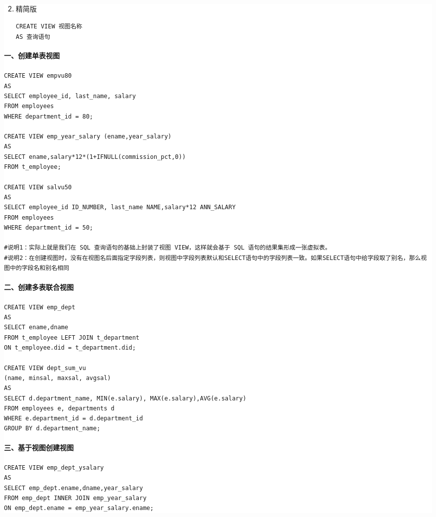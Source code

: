 2. 精简版

   ```mysql
   CREATE VIEW 视图名称
   AS 查询语句
   ```

#### 一、创建单表视图

```mysql
CREATE VIEW empvu80
AS
SELECT employee_id, last_name, salary
FROM employees
WHERE department_id = 80;

CREATE VIEW emp_year_salary (ename,year_salary)
AS
SELECT ename,salary*12*(1+IFNULL(commission_pct,0))
FROM t_employee;

CREATE VIEW salvu50
AS
SELECT employee_id ID_NUMBER, last_name NAME,salary*12 ANN_SALARY
FROM employees
WHERE department_id = 50;

#说明1：实际上就是我们在 SQL 查询语句的基础上封装了视图 VIEW，这样就会基于 SQL 语句的结果集形成一张虚拟表。
#说明2：在创建视图时，没有在视图名后面指定字段列表，则视图中字段列表默认和SELECT语句中的字段列表一致。如果SELECT语句中给字段取了别名，那么视图中的字段名和别名相同
```

#### 二、创建多表联合视图

```mysql
CREATE VIEW emp_dept
AS
SELECT ename,dname
FROM t_employee LEFT JOIN t_department
ON t_employee.did = t_department.did;

CREATE VIEW dept_sum_vu
(name, minsal, maxsal, avgsal)
AS
SELECT d.department_name, MIN(e.salary), MAX(e.salary),AVG(e.salary)
FROM employees e, departments d
WHERE e.department_id = d.department_id
GROUP BY d.department_name;
```

#### 三、基于视图创建视图

```mysql
CREATE VIEW emp_dept_ysalary
AS
SELECT emp_dept.ename,dname,year_salary
FROM emp_dept INNER JOIN emp_year_salary
ON emp_dept.ename = emp_year_salary.ename;
```
